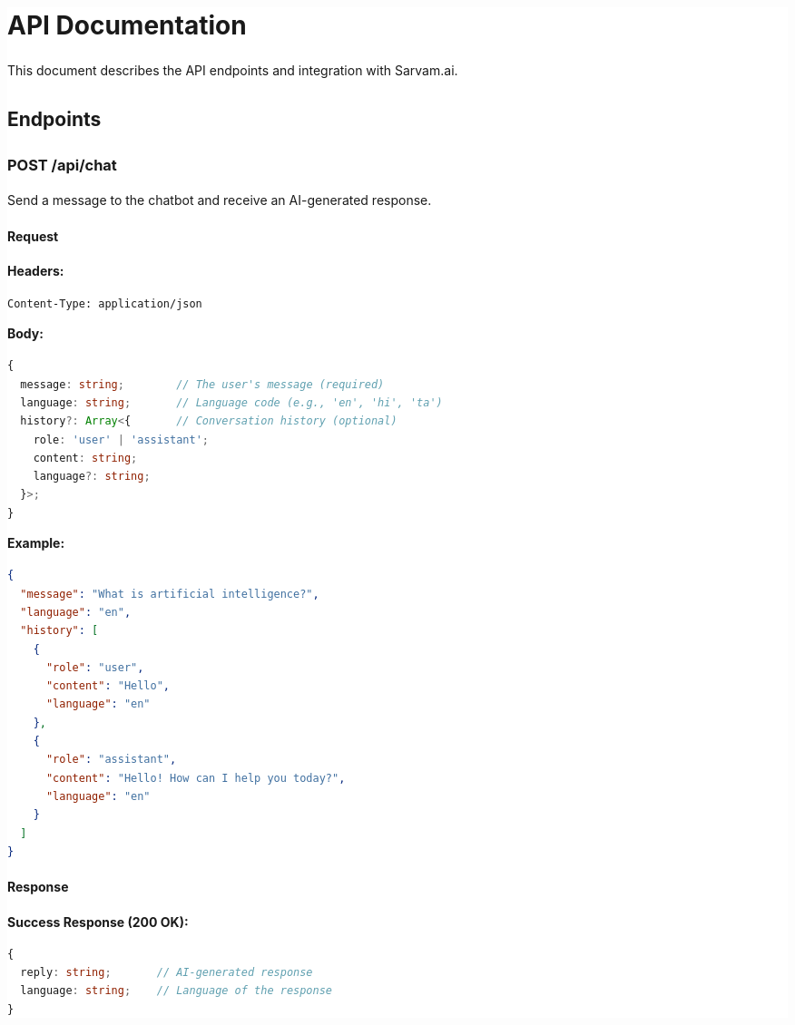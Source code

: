 # API Documentation

This document describes the API endpoints and integration with Sarvam.ai.

## Endpoints

### POST /api/chat

Send a message to the chatbot and receive an AI-generated response.

#### Request

**Headers:**
```
Content-Type: application/json
```

**Body:**
```typescript
{
  message: string;        // The user's message (required)
  language: string;       // Language code (e.g., 'en', 'hi', 'ta')
  history?: Array<{       // Conversation history (optional)
    role: 'user' | 'assistant';
    content: string;
    language?: string;
  }>;
}
```

**Example:**
```json
{
  "message": "What is artificial intelligence?",
  "language": "en",
  "history": [
    {
      "role": "user",
      "content": "Hello",
      "language": "en"
    },
    {
      "role": "assistant",
      "content": "Hello! How can I help you today?",
      "language": "en"
    }
  ]
}
```

#### Response

**Success Response (200 OK):**
```typescript
{
  reply: string;       // AI-generated response
  language: string;    // Language of the response
}
```

